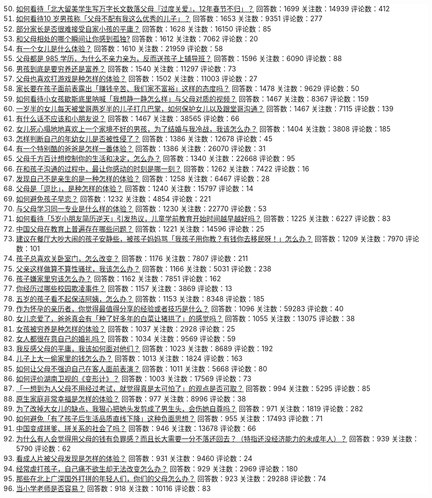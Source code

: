 50. [如何看待「北大留美学生写万字长文数落父母『过度关爱』，12年春节不归」？](https://www.zhihu.com/question/266320691) 回答数：1699 关注数：14939 评论数：412<br>
51. [如何看待10 岁男孩称「父母不配有我这么优秀的儿子」？](https://www.zhihu.com/question/64558846) 回答数：1653 关注数：9351 评论数：277<br>
52. [部分家长是否很难接受自家小孩的平庸？](https://www.zhihu.com/question/65462889) 回答数：1628 关注数：16150 评论数：85<br>
53. [和父母相处的哪个瞬间让你感到孤独?](https://www.zhihu.com/question/37870098) 回答数：1612 关注数：7062 评论数：20<br>
54. [有一个女儿是什么体验？](https://www.zhihu.com/question/28509422) 回答数：1610 关注数：21959 评论数：58<br>
55. [父母都是 985 学历，为什么不亲力亲为，反而送孩子上辅导班？](https://www.zhihu.com/question/265916935) 回答数：1596 关注数：6090 评论数：88<br>
56. [男孩到底是要穷养还是富养？](https://www.zhihu.com/question/44196985) 回答数：1540 关注数：11297 评论数：73<br>
57. [父母也喜欢打游戏是种怎样的体验？](https://www.zhihu.com/question/33950321) 回答数：1502 关注数：11003 评论数：27<br>
58. [家长要在孩子面前表露出「赚钱辛苦、我们家不富裕」这样的态度吗？](https://www.zhihu.com/question/296333267) 回答数：1478 关注数：9629 评论数：50<br>
59. [如何看待小女孩歇斯底里呐喊「我想静一静怎么样」与父母对质的视频？](https://www.zhihu.com/question/265376737) 回答数：1467 关注数：8367 评论数：159<br>
60. [一岁半的女儿每天被堂哥两岁半的儿子打几巴掌，如何保护女儿以及跟堂哥沟通？](https://www.zhihu.com/question/35092931) 回答数：1467 关注数：7115 评论数：139<br>
61. [有什么话不应该和小朋友说？](https://www.zhihu.com/question/22423112) 回答数：1467 关注数：38565 评论数：66<br>
62. [女儿死心塌地地喜欢上一个家境不好的男孩，为了结婚与我冷战，我该怎么办？](https://www.zhihu.com/question/268001010) 回答数：1404 关注数：3808 评论数：185<br>
63. [怎样判断自己的年幼女儿是否被性侵了？](https://www.zhihu.com/question/36521341) 回答数：1386 关注数：12678 评论数：45<br>
64. [有一个特别酷的爸爸是怎样一番体验？](https://www.zhihu.com/question/26822988) 回答数：1386 关注数：26070 评论数：31<br>
65. [父母千方百计想控制你的生活和决定，怎么办？](https://www.zhihu.com/question/31534594) 回答数：1340 关注数：22668 评论数：95<br>
66. [在和孩子沟通的过程中，最让你感动的时刻是哪一刻？](https://www.zhihu.com/question/54477511) 回答数：1262 关注数：7422 评论数：16<br>
67. [发现自己不是亲生的是一种怎样的体验？](https://www.zhihu.com/question/30870915) 回答数：1258 关注数：6467 评论数：28<br>
68. [父母是「逗比」，是种怎样的体验？](https://www.zhihu.com/question/28353604) 回答数：1240 关注数：15797 评论数：14<br>
69. [如何避免孩子早恋？](https://www.zhihu.com/question/46565833) 回答数：1232 关注数：4854 评论数：221<br>
70. [与父母学习同一专业是什么样的体验？](https://www.zhihu.com/question/29883796) 回答数：1230 关注数：22770 评论数：53<br>
71. [如何看待「5岁小朋友简历逆天」引发热议，儿童学前教育开始时间越早越好吗？](https://www.zhihu.com/question/300708301) 回答数：1225 关注数：6227 评论数：83<br>
72. [中国父母在教育上普遍存在哪些问题？](https://www.zhihu.com/question/20350384) 回答数：1221 关注数：14596 评论数：25<br>
73. [建议在餐厅大吵大闹的孩子安静些，被孩子妈妈骂「我孩子用你教？有钱你去移民呀！」怎么办？](https://www.zhihu.com/question/34649965) 回答数：1209 关注数：7970 评论数：101<br>
74. [孩子总喜欢关卧室门，怎么改变？](https://www.zhihu.com/question/25161438) 回答数：1176 关注数：7807 评论数：211<br>
75. [父亲这样做算不算性骚扰，我该怎么办？](https://www.zhihu.com/question/29908312) 回答数：1166 关注数：5031 评论数：238<br>
76. [孩子嫌家里穷该怎么办？](https://www.zhihu.com/question/37081336) 回答数：1162 关注数：7851 评论数：162<br>
77. [你经历过哪些校园欺凌事件？](https://www.zhihu.com/question/40341895) 回答数：1157 关注数：3869 评论数：13<br>
78. [五岁的孩子看不起保洁阿姨，怎么办？](https://www.zhihu.com/question/21826265) 回答数：1153 关注数：8348 评论数：185<br>
79. [作为怀孕的亲历者，你觉得最值得分享的经验或者技巧是什么？](https://www.zhihu.com/question/22779786) 回答数：1096 关注数：59283 评论数：40<br>
80. [女儿恋爱了，爸爸真会有「种了好多年的白菜让猪拱了」的感觉吗？](https://www.zhihu.com/question/22107622) 回答数：1055 关注数：13075 评论数：38<br>
81. [女孩被穷养是种怎样的体验？](https://www.zhihu.com/question/35416050) 回答数：1037 关注数：2928 评论数：25<br>
82. [女人都很在意自己的婚礼吗？](https://www.zhihu.com/question/19941259) 回答数：1034 关注数：9569 评论数：59<br>
83. [我反感父母的平庸，我该如何面对他们？](https://www.zhihu.com/question/24486397) 回答数：1023 关注数：8689 评论数：192<br>
84. [儿子上大一偷家里的钱怎么办？](https://www.zhihu.com/question/271532942) 回答数：1013 关注数：1824 评论数：163<br>
85. [如何让父母不强迫自己在客人面前表演？](https://www.zhihu.com/question/49917351) 回答数：1011 关注数：5668 评论数：80<br>
86. [如何评价湖南卫视的《变形计》？](https://www.zhihu.com/question/20018541) 回答数：1003 关注数：17569 评论数：73<br>
87. [「一想到为人父母不用经过考试，就觉得真是太可怕了」的观点是否可取？](https://www.zhihu.com/question/56695408) 回答数：994 关注数：5295 评论数：85<br>
88. [原生家庭非常幸福是怎样的体验？](https://www.zhihu.com/question/38043115) 回答数：977 关注数：8996 评论数：38<br>
89. [为了改掉大女儿的缺点，我狠心把她头发剪成了男生头，会伤她自尊吗？](https://www.zhihu.com/question/265698978) 回答数：971 关注数：1819 评论数：282<br>
90. [如何避免「有了孩子后生活品质直线下降」这种负面思想？](https://www.zhihu.com/question/31964116) 回答数：955 关注数：17493 评论数：71<br>
91. [中国变成拼爹、拼关系的社会了吗？](https://www.zhihu.com/question/19813278) 回答数：946 关注数：13678 评论数：66<br>
92. [为什么有人会觉得用父母的钱有负罪感？而且长大需要一分不落还回去？（特指还没经济能力的未成年人）？](https://www.zhihu.com/question/60307015) 回答数：939 关注数：5790 评论数：62<br>
93. [看成人片被父母发现是怎样的体验？](https://www.zhihu.com/question/30524478) 回答数：931 关注数：9460 评论数：24<br>
94. [经常虐打孩子，自己痛不欲生却无法改变怎么办？](https://www.zhihu.com/question/31501698) 回答数：929 关注数：2969 评论数：180<br>
95. [那些在北上广深国外打拼的年轻人们，你们的父母怎么办？](https://www.zhihu.com/question/25148298) 回答数：923 关注数：29288 评论数：74<br>
96. [当小学老师是否容易？](https://www.zhihu.com/question/22585460) 回答数：918 关注数：10116 评论数：83<br>